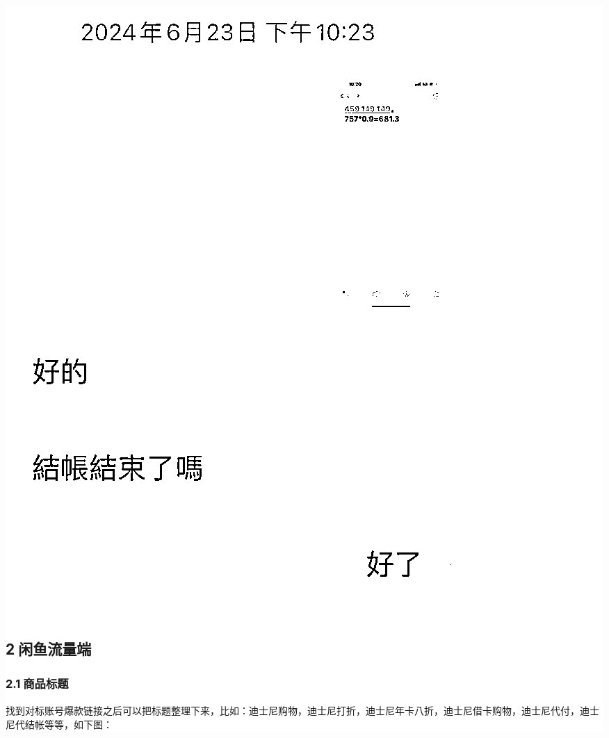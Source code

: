 ![](img/0a27b0a930de074ea23b3ffd803c5de2.png)

## 2 闲鱼流量端

### 2.1 商品标题

找到对标账号爆款链接之后可以把标题整理下来，比如：迪士尼购物，迪士尼打折，迪士尼年卡八折，迪士尼借卡购物，迪士尼代付，迪士尼代结帐等等，如下图：
